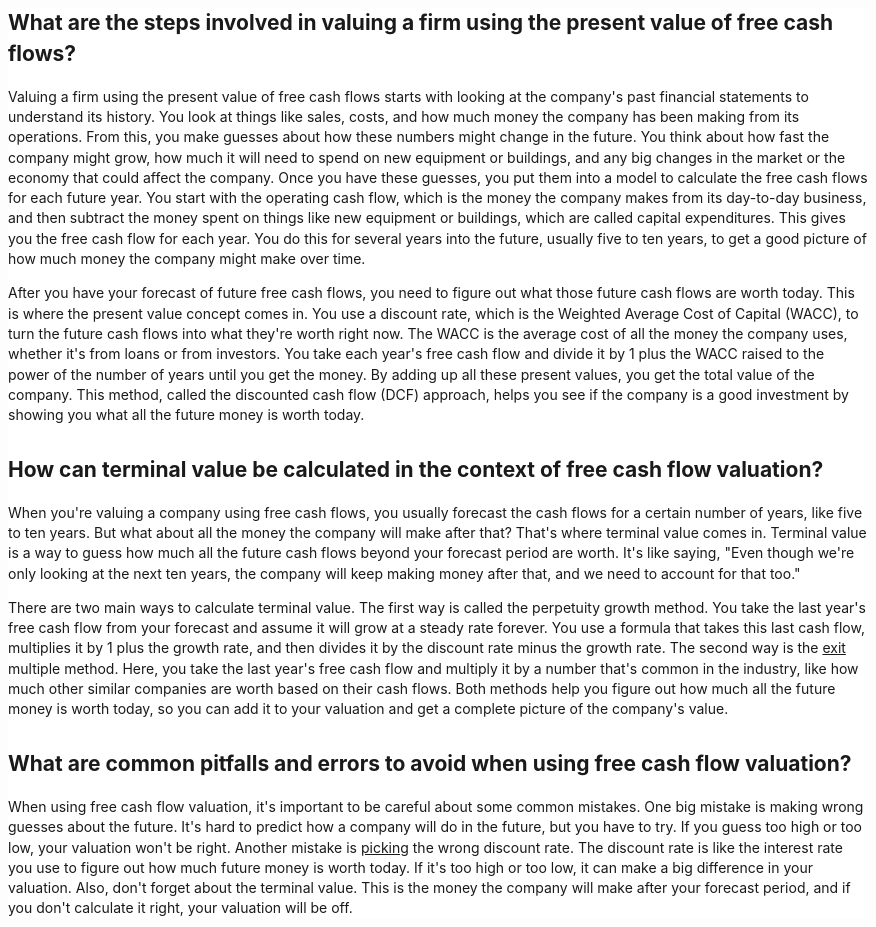 ## What are the steps involved in valuing a firm using the present value of free cash flows?

Valuing a firm using the present value of free cash flows starts with looking at the company's past financial statements to understand its history. You look at things like sales, costs, and how much money the company has been making from its operations. From this, you make guesses about how these numbers might change in the future. You think about how fast the company might grow, how much it will need to spend on new equipment or buildings, and any big changes in the market or the economy that could affect the company. Once you have these guesses, you put them into a model to calculate the free cash flows for each future year. You start with the operating cash flow, which is the money the company makes from its day-to-day business, and then subtract the money spent on things like new equipment or buildings, which are called capital expenditures. This gives you the free cash flow for each year. You do this for several years into the future, usually five to ten years, to get a good picture of how much money the company might make over time.

After you have your forecast of future free cash flows, you need to figure out what those future cash flows are worth today. This is where the present value concept comes in. You use a discount rate, which is the Weighted Average Cost of Capital (WACC), to turn the future cash flows into what they're worth right now. The WACC is the average cost of all the money the company uses, whether it's from loans or from investors. You take each year's free cash flow and divide it by 1 plus the WACC raised to the power of the number of years until you get the money. By adding up all these present values, you get the total value of the company. This method, called the discounted cash flow (DCF) approach, helps you see if the company is a good investment by showing you what all the future money is worth today.

## How can terminal value be calculated in the context of free cash flow valuation?

When you're valuing a company using free cash flows, you usually forecast the cash flows for a certain number of years, like five to ten years. But what about all the money the company will make after that? That's where terminal value comes in. Terminal value is a way to guess how much all the future cash flows beyond your forecast period are worth. It's like saying, "Even though we're only looking at the next ten years, the company will keep making money after that, and we need to account for that too."

There are two main ways to calculate terminal value. The first way is called the perpetuity growth method. You take the last year's free cash flow from your forecast and assume it will grow at a steady rate forever. You use a formula that takes this last cash flow, multiplies it by 1 plus the growth rate, and then divides it by the discount rate minus the growth rate. The second way is the [exit](/wiki/exit-strategy) multiple method. Here, you take the last year's free cash flow and multiply it by a number that's common in the industry, like how much other similar companies are worth based on their cash flows. Both methods help you figure out how much all the future money is worth today, so you can add it to your valuation and get a complete picture of the company's value.

## What are common pitfalls and errors to avoid when using free cash flow valuation?

When using free cash flow valuation, it's important to be careful about some common mistakes. One big mistake is making wrong guesses about the future. It's hard to predict how a company will do in the future, but you have to try. If you guess too high or too low, your valuation won't be right. Another mistake is [picking](/wiki/asset-class-picking) the wrong discount rate. The discount rate is like the interest rate you use to figure out how much future money is worth today. If it's too high or too low, it can make a big difference in your valuation. Also, don't forget about the terminal value. This is the money the company will make after your forecast period, and if you don't calculate it right, your valuation will be off.
